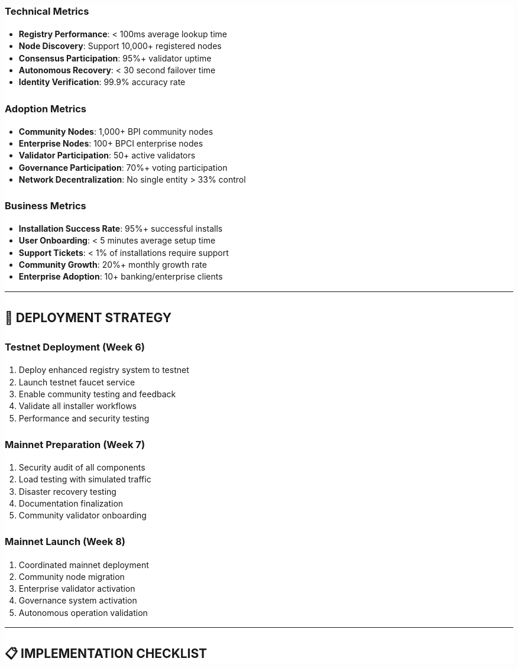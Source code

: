 ### **Technical Metrics**
- **Registry Performance**: < 100ms average lookup time
- **Node Discovery**: Support 10,000+ registered nodes
- **Consensus Participation**: 95%+ validator uptime
- **Autonomous Recovery**: < 30 second failover time
- **Identity Verification**: 99.9% accuracy rate

### **Adoption Metrics**
- **Community Nodes**: 1,000+ BPI community nodes
- **Enterprise Nodes**: 100+ BPCI enterprise nodes
- **Validator Participation**: 50+ active validators
- **Governance Participation**: 70%+ voting participation
- **Network Decentralization**: No single entity > 33% control

### **Business Metrics**
- **Installation Success Rate**: 95%+ successful installs
- **User Onboarding**: < 5 minutes average setup time
- **Support Tickets**: < 1% of installations require support
- **Community Growth**: 20%+ monthly growth rate
- **Enterprise Adoption**: 10+ banking/enterprise clients

---

## 🚀 DEPLOYMENT STRATEGY

### **Testnet Deployment (Week 6)**
1. Deploy enhanced registry system to testnet
2. Launch testnet faucet service
3. Enable community testing and feedback
4. Validate all installer workflows
5. Performance and security testing

### **Mainnet Preparation (Week 7)**
1. Security audit of all components
2. Load testing with simulated traffic
3. Disaster recovery testing
4. Documentation finalization
5. Community validator onboarding

### **Mainnet Launch (Week 8)**
1. Coordinated mainnet deployment
2. Community node migration
3. Enterprise validator activation
4. Governance system activation
5. Autonomous operation validation

---

## 📋 IMPLEMENTATION CHECKLIST
